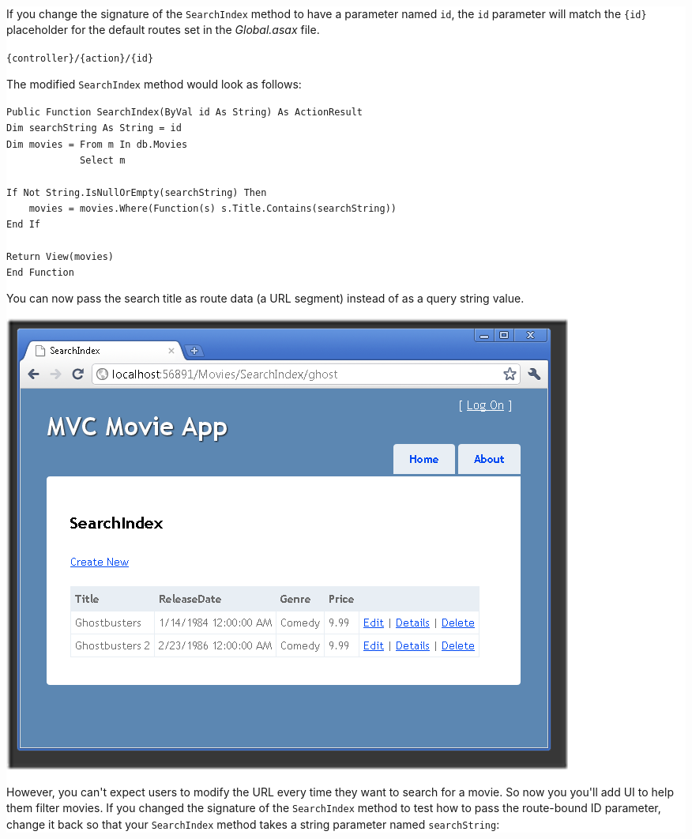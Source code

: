 If you change the signature of the `SearchIndex` method to have a parameter named `id`, the `id` parameter will match the `{id}` placeholder for the default routes set in the *Global.asax* file.

    {controller}/{action}/{id}

The modified `SearchIndex` method would look as follows:

    Public Function SearchIndex(ByVal id As String) As ActionResult
    Dim searchString As String = id
    Dim movies = From m In db.Movies
                 Select m
    
    If Not String.IsNullOrEmpty(searchString) Then
    	movies = movies.Where(Function(s) s.Title.Contains(searchString))
    End If
    
    Return View(movies)
    End Function

You can now pass the search title as route data (a URL segment) instead of as a query string value.

[![SearchRouteData](examining-the-edit-methods-and-edit-view/_static/image16.png)](examining-the-edit-methods-and-edit-view/_static/image15.png)

However, you can't expect users to modify the URL every time they want to search for a movie. So now you you'll add UI to help them filter movies. If you changed the signature of the `SearchIndex` method to test how to pass the route-bound ID parameter, change it back so that your `SearchIndex` method takes a string parameter named `searchString`:
